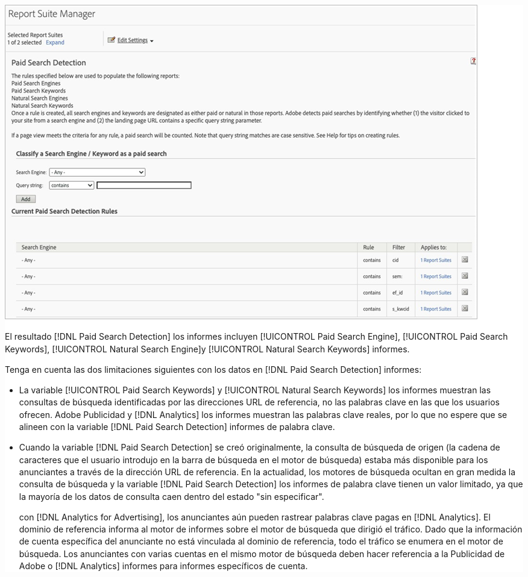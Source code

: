 ![Ejemplo de una regla de detección de búsqueda de pago establecida en [!DNL Analytics]](/help/integrations/assets/a4adc-paid-search-detection.png)

El resultado [!DNL Paid Search Detection] los informes incluyen [!UICONTROL Paid Search Engine], [!UICONTROL Paid Search Keywords], [!UICONTROL Natural Search Engine]y [!UICONTROL Natural Search Keywords] informes.

Tenga en cuenta las dos limitaciones siguientes con los datos en [!DNL Paid Search Detection] informes:

* La variable [!UICONTROL Paid Search Keywords] y [!UICONTROL Natural Search Keywords] los informes muestran las consultas de búsqueda identificadas por las direcciones URL de referencia, no las palabras clave en las que los usuarios ofrecen. Adobe Publicidad y [!DNL Analytics] los informes muestran las palabras clave reales, por lo que no espere que se alineen con la variable [!DNL Paid Search Detection] informes de palabra clave.

* Cuando la variable [!DNL Paid Search Detection] se creó originalmente, la consulta de búsqueda de origen (la cadena de caracteres que el usuario introdujo en la barra de búsqueda en el motor de búsqueda) estaba más disponible para los anunciantes a través de la dirección URL de referencia. En la actualidad, los motores de búsqueda ocultan en gran medida la consulta de búsqueda y la variable [!DNL Paid Search Detection] los informes de palabra clave tienen un valor limitado, ya que la mayoría de los datos de consulta caen dentro del estado &quot;sin especificar&quot;.

   con [!DNL Analytics for Advertising], los anunciantes aún pueden rastrear palabras clave pagas en [!DNL Analytics]. El dominio de referencia informa al motor de informes sobre el motor de búsqueda que dirigió el tráfico. Dado que la información de cuenta específica del anunciante no está vinculada al dominio de referencia, todo el tráfico se enumera en el motor de búsqueda. Los anunciantes con varias cuentas en el mismo motor de búsqueda deben hacer referencia a la Publicidad de Adobe o [!DNL Analytics] informes para informes específicos de cuenta.
